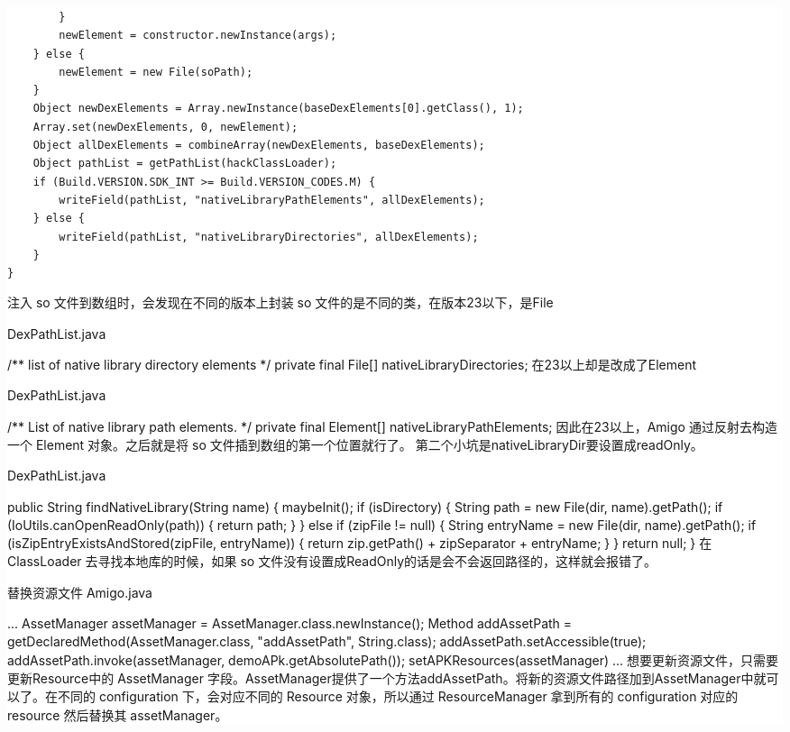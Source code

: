             }
            newElement = constructor.newInstance(args);
        } else {
            newElement = new File(soPath);
        }
        Object newDexElements = Array.newInstance(baseDexElements[0].getClass(), 1);
        Array.set(newDexElements, 0, newElement);
        Object allDexElements = combineArray(newDexElements, baseDexElements);
        Object pathList = getPathList(hackClassLoader);
        if (Build.VERSION.SDK_INT >= Build.VERSION_CODES.M) {
            writeField(pathList, "nativeLibraryPathElements", allDexElements);
        } else {
            writeField(pathList, "nativeLibraryDirectories", allDexElements);
        }
    }
注入 so 文件到数组时，会发现在不同的版本上封装 so 文件的是不同的类，在版本23以下，是File

DexPathList.java

/** list of native library directory elements */
private final File[] nativeLibraryDirectories;
在23以上却是改成了Element

DexPathList.java

/** List of native library path elements. */
private final Element[] nativeLibraryPathElements;
因此在23以上，Amigo 通过反射去构造一个 Element 对象。之后就是将 so 文件插到数组的第一个位置就行了。
第二个小坑是nativeLibraryDir要设置成readOnly。

DexPathList.java

public String findNativeLibrary(String name) {
	  maybeInit();
	  if (isDirectory) {
	      String path = new File(dir, name).getPath();
	      if (IoUtils.canOpenReadOnly(path)) {
	          return path;
	      }
	  } else if (zipFile != null) {
	      String entryName = new File(dir, name).getPath();
	      if (isZipEntryExistsAndStored(zipFile, entryName)) {
	        return zip.getPath() + zipSeparator + entryName;
	      }
	  }
	  return null;
}
在ClassLoader 去寻找本地库的时候，如果 so 文件没有设置成ReadOnly的话是会不会返回路径的，这样就会报错了。

替换资源文件
Amigo.java

...
AssetManager assetManager = AssetManager.class.newInstance();
Method addAssetPath = getDeclaredMethod(AssetManager.class, "addAssetPath", String.class);
addAssetPath.setAccessible(true);
addAssetPath.invoke(assetManager, demoAPk.getAbsolutePath());
setAPKResources(assetManager)
...
想要更新资源文件，只需要更新Resource中的 AssetManager 字段。AssetManager提供了一个方法addAssetPath。将新的资源文件路径加到AssetManager中就可以了。在不同的 configuration 下，会对应不同的 Resource 对象，所以通过 ResourceManager 拿到所有的 configuration 对应的 resource 然后替换其 assetManager。
